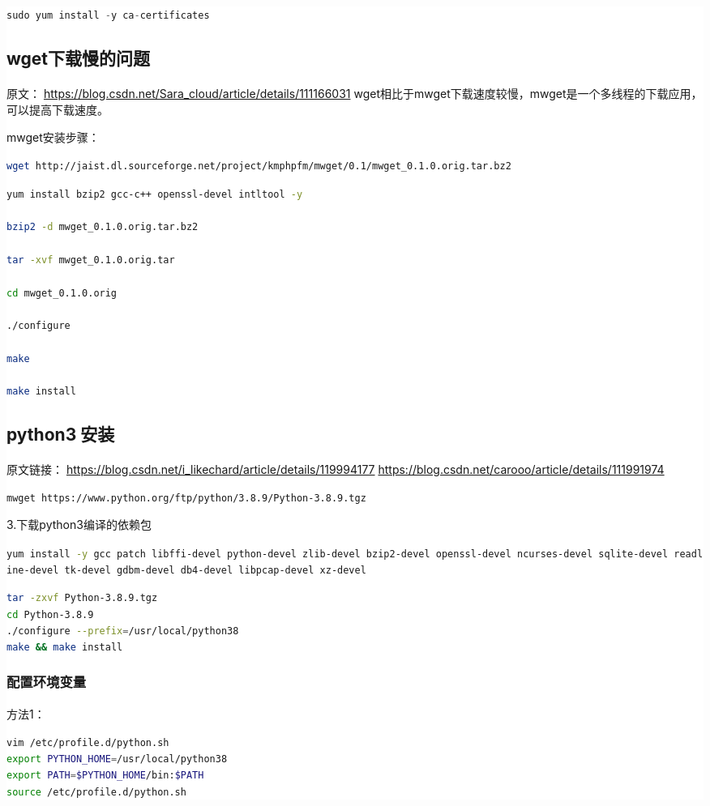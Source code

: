 ```c
sudo yum install -y ca-certificates
```

## wget下载慢的问题
原文：
https://blog.csdn.net/Sara_cloud/article/details/111166031
wget相比于mwget下载速度较慢，mwget是一个多线程的下载应用，可以提高下载速度。

mwget安装步骤：

```bash
wget http://jaist.dl.sourceforge.net/project/kmphpfm/mwget/0.1/mwget_0.1.0.orig.tar.bz2
```

```bash
yum install bzip2 gcc-c++ openssl-devel intltool -y

bzip2 -d mwget_0.1.0.orig.tar.bz2

tar -xvf mwget_0.1.0.orig.tar
 
cd mwget_0.1.0.orig

./configure 

make

make install

```
## python3 安装
原文链接：
https://blog.csdn.net/i_likechard/article/details/119994177
https://blog.csdn.net/carooo/article/details/111991974

```bash
mwget https://www.python.org/ftp/python/3.8.9/Python-3.8.9.tgz
```
3.下载python3编译的依赖包

```bash
yum install -y gcc patch libffi-devel python-devel zlib-devel bzip2-devel openssl-devel ncurses-devel sqlite-devel readline-devel tk-devel gdbm-devel db4-devel libpcap-devel xz-devel
```

```bash
tar -zxvf Python-3.8.9.tgz
cd Python-3.8.9
./configure --prefix=/usr/local/python38
make && make install
```
### 配置环境变量
方法1：
```bash
vim /etc/profile.d/python.sh
export PYTHON_HOME=/usr/local/python38
export PATH=$PYTHON_HOME/bin:$PATH
source /etc/profile.d/python.sh
```
